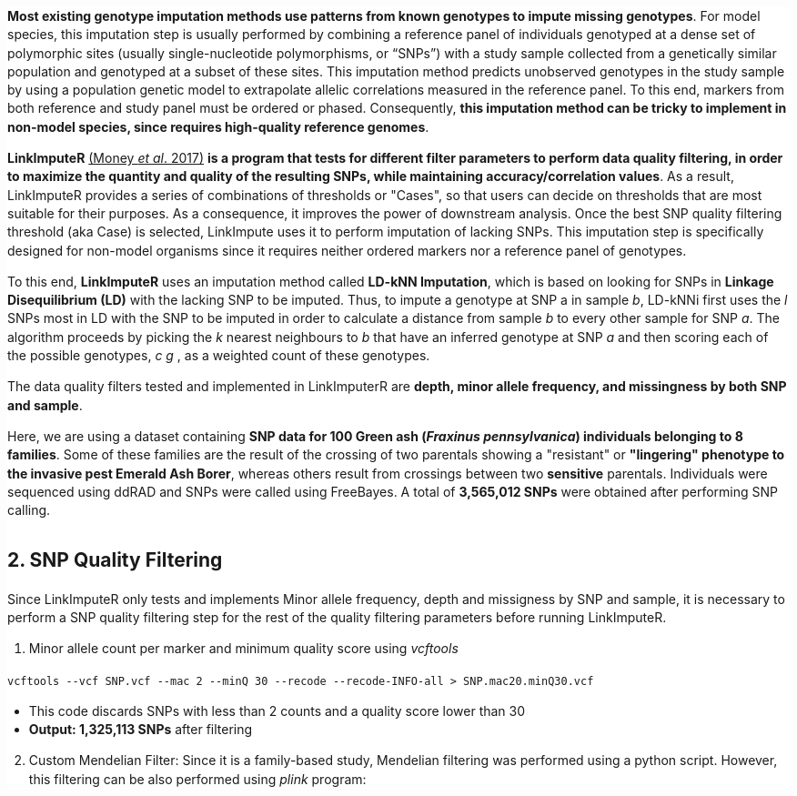 **Most existing genotype imputation methods use patterns from known genotypes to impute missing genotypes**. For model species, this imputation step is usually performed by combining a reference panel of individuals genotyped at a dense set of polymorphic sites (usually single-nucleotide polymorphisms, or “SNPs”) with a study sample collected from a genetically similar population and genotyped at a subset of these sites. This imputation method predicts unobserved genotypes in the study sample by using a population genetic model to extrapolate allelic correlations measured in the reference panel. To this end, markers from both reference and study panel must be ordered or phased. Consequently, **this imputation method can be tricky to implement in non-model species, since requires high-quality reference genomes**. 

**LinkImputeR** [(Money *et al*. 2017)](https://doi.org/10.1186/s12864-017-3873-5) **is a program that tests for different filter parameters to perform data quality filtering, in order to maximize the quantity and quality of the resulting SNPs, while maintaining accuracy/correlation values**. As a result, LinkImputeR provides a series of combinations of thresholds or "Cases", so that users can decide on thresholds that are most suitable for their purposes. As a consequence, it improves the power of downstream analysis. Once the best SNP quality filtering threshold (aka Case) is selected, LinkImpute uses it to perform imputation of lacking SNPs. This imputation step is specifically designed for non-model organisms since it requires neither ordered markers nor a reference panel of genotypes. 

To this end, **LinkImputeR** uses an imputation method called **LD-kNN Imputation**, which is based on looking for SNPs in **Linkage Disequilibrium (LD)** with the lacking SNP to be imputed. Thus, to impute a genotype at SNP a in sample *b*, LD-kNNi first uses the *l* SNPs most in LD with the SNP to be imputed in order to calculate a distance from sample *b* to every other sample for SNP *a*. The algorithm proceeds by picking the *k* nearest neighbours to *b* that have an inferred genotype at SNP *a* and then scoring each of the possible genotypes, *c g* , as a weighted count of these genotypes.

The data quality filters tested and implemented in LinkImputerR are **depth, minor allele frequency, and missingness by both SNP and sample**. 

Here, we are using a dataset containing **SNP data for 100 Green ash (*Fraxinus pennsylvanica*) individuals belonging to 8 families**. Some of these families are the result of the crossing of two parentals showing a "resistant" or **"lingering" phenotype to the invasive pest Emerald Ash Borer**, whereas others result from crossings between two **sensitive** parentals. Individuals were sequenced using ddRAD and SNPs were called using FreeBayes. A total of **3,565,012 SNPs** were obtained after performing SNP calling.

<a name="filt"></a>
## 2. SNP Quality Filtering

Since LinkImputeR only tests and implements Minor allele frequency, depth and missigness by SNP and sample, it is necessary to perform a SNP quality filtering step for the rest of the quality filtering parameters before running LinkImputeR. 

1. Minor allele count per marker and minimum quality score using *vcftools*

```
vcftools --vcf SNP.vcf --mac 2 --minQ 30 --recode --recode-INFO-all > SNP.mac20.minQ30.vcf
```
- This code discards SNPs with less than 2 counts and a quality score lower than 30
- **Output: 1,325,113 SNPs** after filtering

2. Custom Mendelian Filter: Since it is a family-based study, Mendelian filtering was performed using a python script. However, this filtering can be also performed using *plink* program:
